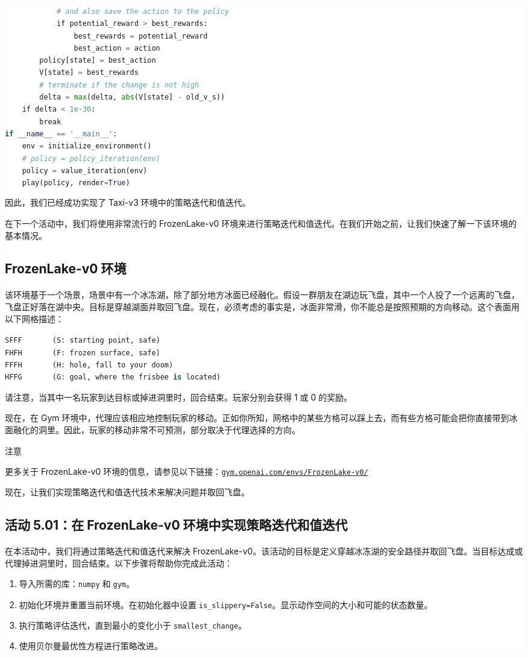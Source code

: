 ```py
            # and also save the action to the policy
            if potential_reward > best_rewards:
                best_rewards = potential_reward
                best_action = action
        policy[state] = best_action
        V[state] = best_rewards
        # terminate if the change is not high
        delta = max(delta, abs(V[state] - old_v_s))
    if delta < 1e-30:
        break
if __name__ == '__main__':
    env = initialize_environment()
    # policy = policy_iteration(env)
    policy = value_iteration(env)
    play(policy, render=True)
```

因此，我们已经成功实现了 Taxi-v3 环境中的策略迭代和值迭代。

在下一个活动中，我们将使用非常流行的 FrozenLake-v0 环境来进行策略迭代和值迭代。在我们开始之前，让我们快速了解一下该环境的基本情况。

## FrozenLake-v0 环境

该环境基于一个场景，场景中有一个冰冻湖，除了部分地方冰面已经融化。假设一群朋友在湖边玩飞盘，其中一个人投了一个远离的飞盘，飞盘正好落在湖中央。目标是穿越湖面并取回飞盘。现在，必须考虑的事实是，冰面非常滑，你不能总是按照预期的方向移动。这个表面用以下网格描述：

```py
SFFF       (S: starting point, safe)
FHFH       (F: frozen surface, safe)
FFFH       (H: hole, fall to your doom)
HFFG       (G: goal, where the frisbee is located)
```

请注意，当其中一名玩家到达目标或掉进洞里时，回合结束。玩家分别会获得 1 或 0 的奖励。

现在，在 Gym 环境中，代理应该相应地控制玩家的移动。正如你所知，网格中的某些方格可以踩上去，而有些方格可能会把你直接带到冰面融化的洞里。因此，玩家的移动非常不可预测，部分取决于代理选择的方向。

注意

更多关于 FrozenLake-v0 环境的信息，请参见以下链接：[`gym.openai.com/envs/FrozenLake-v0/`](https://gym.openai.com/envs/FrozenLake-v0/)

现在，让我们实现策略迭代和值迭代技术来解决问题并取回飞盘。

## 活动 5.01：在 FrozenLake-v0 环境中实现策略迭代和值迭代

在本活动中，我们将通过策略迭代和值迭代来解决 FrozenLake-v0。该活动的目标是定义穿越冰冻湖的安全路径并取回飞盘。当目标达成或代理掉进洞里时，回合结束。以下步骤将帮助你完成此活动：

1.  导入所需的库：`numpy` 和 `gym`。

1.  初始化环境并重置当前环境。在初始化器中设置 `is_slippery=False`。显示动作空间的大小和可能的状态数量。

1.  执行策略评估迭代，直到最小的变化小于 `smallest_change`。

1.  使用贝尔曼最优性方程进行策略改进。
